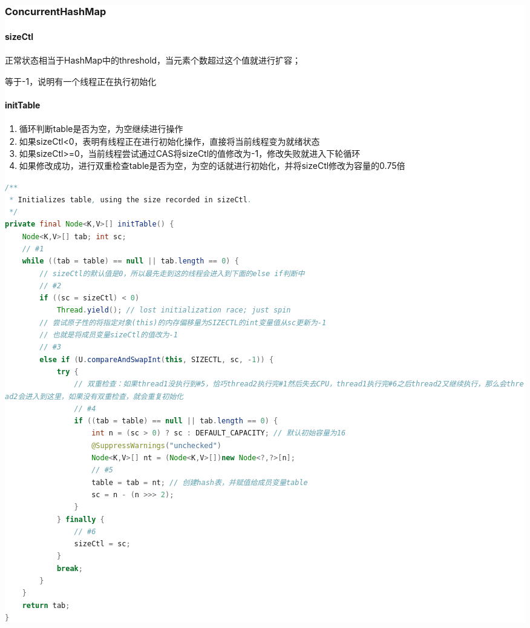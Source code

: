 ### ConcurrentHashMap

#### sizeCtl

正常状态相当于HashMap中的threshold，当元素个数超过这个值就进行扩容；

等于-1，说明有一个线程正在执行初始化

#### initTable

1. 循环判断table是否为空，为空继续进行操作
2. 如果sizeCtl<0，表明有线程正在进行初始化操作，直接将当前线程变为就绪状态
3. 如果sizeCtl>=0，当前线程尝试通过CAS将sizeCtl的值修改为-1，修改失败就进入下轮循环
4. 如果修改成功，进行双重检查table是否为空，为空的话就进行初始化，并将sizeCtl修改为容量的0.75倍

```java
/**
 * Initializes table, using the size recorded in sizeCtl.
 */
private final Node<K,V>[] initTable() {
    Node<K,V>[] tab; int sc;
    // #1
    while ((tab = table) == null || tab.length == 0) {
        // sizeCtl的默认值是0，所以最先走到这的线程会进入到下面的else if判断中
        // #2
        if ((sc = sizeCtl) < 0)
            Thread.yield(); // lost initialization race; just spin
        // 尝试原子性的将指定对象(this)的内存偏移量为SIZECTL的int变量值从sc更新为-1
        // 也就是将成员变量sizeCtl的值改为-1
        // #3
        else if (U.compareAndSwapInt(this, SIZECTL, sc, -1)) {
            try {
                // 双重检查：如果thread1没执行到#5，恰巧thread2执行完#1然后失去CPU，thread1执行完#6之后thread2又继续执行，那么会thread2会进入到这里，如果没有双重检查，就会重复初始化
                // #4
                if ((tab = table) == null || tab.length == 0) {
                    int n = (sc > 0) ? sc : DEFAULT_CAPACITY; // 默认初始容量为16
                    @SuppressWarnings("unchecked")
                    Node<K,V>[] nt = (Node<K,V>[])new Node<?,?>[n];
                    // #5
                    table = tab = nt; // 创建hash表，并赋值给成员变量table
                    sc = n - (n >>> 2);
                }
            } finally {
                // #6
                sizeCtl = sc;
            }
            break;
        }
    }
    return tab;
}
```
